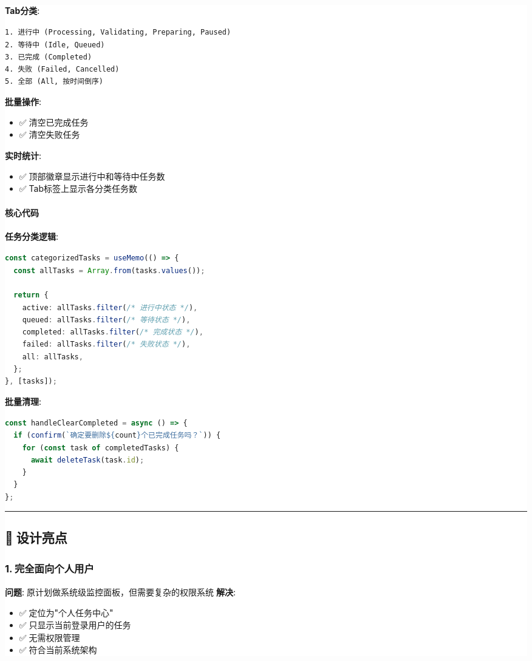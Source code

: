 **Tab分类**:
```
1. 进行中 (Processing, Validating, Preparing, Paused)
2. 等待中 (Idle, Queued)
3. 已完成 (Completed)
4. 失败 (Failed, Cancelled)
5. 全部 (All, 按时间倒序)
```

**批量操作**:
- ✅ 清空已完成任务
- ✅ 清空失败任务

**实时统计**:
- ✅ 顶部徽章显示进行中和等待中任务数
- ✅ Tab标签上显示各分类任务数

#### 核心代码

**任务分类逻辑**:
```typescript
const categorizedTasks = useMemo(() => {
  const allTasks = Array.from(tasks.values());

  return {
    active: allTasks.filter(/* 进行中状态 */),
    queued: allTasks.filter(/* 等待状态 */),
    completed: allTasks.filter(/* 完成状态 */),
    failed: allTasks.filter(/* 失败状态 */),
    all: allTasks,
  };
}, [tasks]);
```

**批量清理**:
```typescript
const handleClearCompleted = async () => {
  if (confirm(`确定要删除${count}个已完成任务吗？`)) {
    for (const task of completedTasks) {
      await deleteTask(task.id);
    }
  }
};
```

---

## 🎯 设计亮点

### 1. 完全面向个人用户
**问题**: 原计划做系统级监控面板，但需要复杂的权限系统
**解决**:
- ✅ 定位为"个人任务中心"
- ✅ 只显示当前登录用户的任务
- ✅ 无需权限管理
- ✅ 符合当前系统架构

